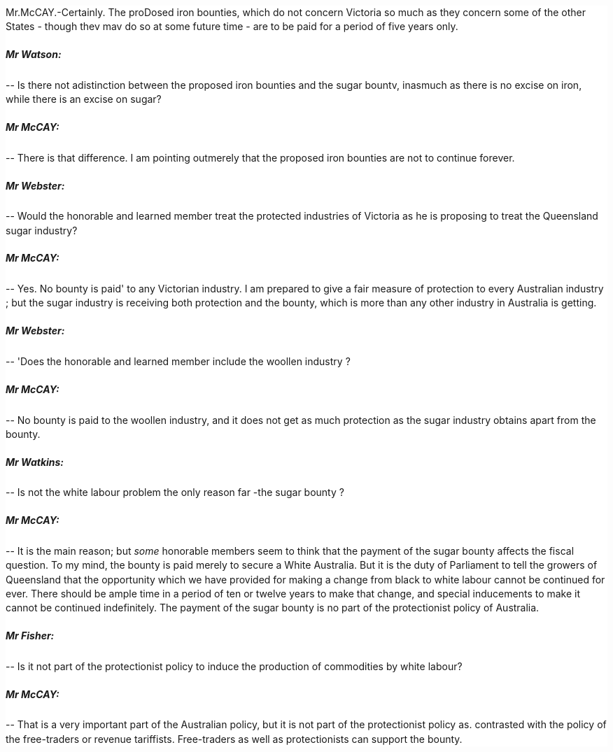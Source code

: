 Mr.McCAY.-Certainly. The proDosed iron bounties, which do not concern Victoria so much as they concern some of the other States - though thev mav do so at some future time - are to be paid for a period of five years only. 

##### Mr Watson:

--  Is there not adistinction between the proposed iron bounties and the sugar bountv, inasmuch as there is no excise on iron, while there is an excise on sugar? 

##### Mr McCAY:

-- There is that difference. I am pointing outmerely that the proposed iron bounties are not to continue forever. 

##### Mr Webster:

-- Would the honorable and learned member treat the protected industries of Victoria as he is proposing to treat the Queensland sugar industry? 

##### Mr McCAY:

-- Yes. No bounty is paid' to any Victorian industry. I am prepared to give a fair measure of protection to every Australian industry ; but the sugar industry is receiving both protection and the bounty, which is more than any other industry in Australia is getting. 

##### Mr Webster:

--  'Does the honorable and learned member include the woollen industry ? 

##### Mr McCAY:

-- No bounty is paid to the woollen industry, and it does not get as much protection as the sugar industry obtains apart from the bounty. 

##### Mr Watkins:

--  Is not the white labour problem the only reason far -the sugar bounty ? 

##### Mr McCAY:

-- It is the main reason; but  *some*  honorable members seem to think that the payment of the sugar bounty affects the fiscal question. To my mind, the bounty is paid merely to secure a White Australia. But it is the duty of Parliament to tell the growers of Queensland that the opportunity which we have provided for making a change from black to white labour cannot be continued for ever. There should be ample time in a period of ten or twelve years to make that change, and special inducements to make it cannot be continued indefinitely. The payment of the sugar bounty is no part of the protectionist policy of Australia. 

##### Mr Fisher:

--  Is it not part of the protectionist policy to induce the production of commodities by white labour? 

##### Mr McCAY:

-- That is a very important part of the Australian policy, but it is not part of the protectionist policy as. contrasted with the policy of the free-traders or revenue tariffists. Free-traders as well as protectionists can support the bounty. 
